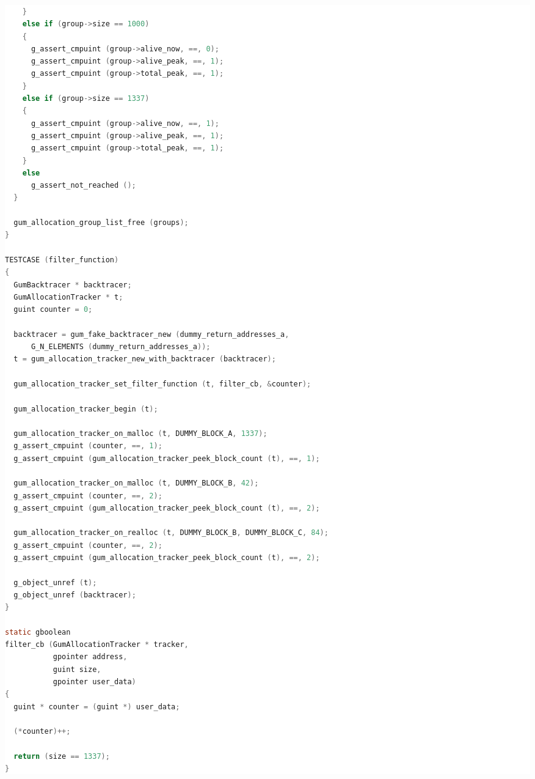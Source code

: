 ```c
    }
    else if (group->size == 1000)
    {
      g_assert_cmpuint (group->alive_now, ==, 0);
      g_assert_cmpuint (group->alive_peak, ==, 1);
      g_assert_cmpuint (group->total_peak, ==, 1);
    }
    else if (group->size == 1337)
    {
      g_assert_cmpuint (group->alive_now, ==, 1);
      g_assert_cmpuint (group->alive_peak, ==, 1);
      g_assert_cmpuint (group->total_peak, ==, 1);
    }
    else
      g_assert_not_reached ();
  }

  gum_allocation_group_list_free (groups);
}

TESTCASE (filter_function)
{
  GumBacktracer * backtracer;
  GumAllocationTracker * t;
  guint counter = 0;

  backtracer = gum_fake_backtracer_new (dummy_return_addresses_a,
      G_N_ELEMENTS (dummy_return_addresses_a));
  t = gum_allocation_tracker_new_with_backtracer (backtracer);

  gum_allocation_tracker_set_filter_function (t, filter_cb, &counter);

  gum_allocation_tracker_begin (t);

  gum_allocation_tracker_on_malloc (t, DUMMY_BLOCK_A, 1337);
  g_assert_cmpuint (counter, ==, 1);
  g_assert_cmpuint (gum_allocation_tracker_peek_block_count (t), ==, 1);

  gum_allocation_tracker_on_malloc (t, DUMMY_BLOCK_B, 42);
  g_assert_cmpuint (counter, ==, 2);
  g_assert_cmpuint (gum_allocation_tracker_peek_block_count (t), ==, 2);

  gum_allocation_tracker_on_realloc (t, DUMMY_BLOCK_B, DUMMY_BLOCK_C, 84);
  g_assert_cmpuint (counter, ==, 2);
  g_assert_cmpuint (gum_allocation_tracker_peek_block_count (t), ==, 2);

  g_object_unref (t);
  g_object_unref (backtracer);
}

static gboolean
filter_cb (GumAllocationTracker * tracker,
           gpointer address,
           guint size,
           gpointer user_data)
{
  guint * counter = (guint *) user_data;

  (*counter)++;

  return (size == 1337);
}

```